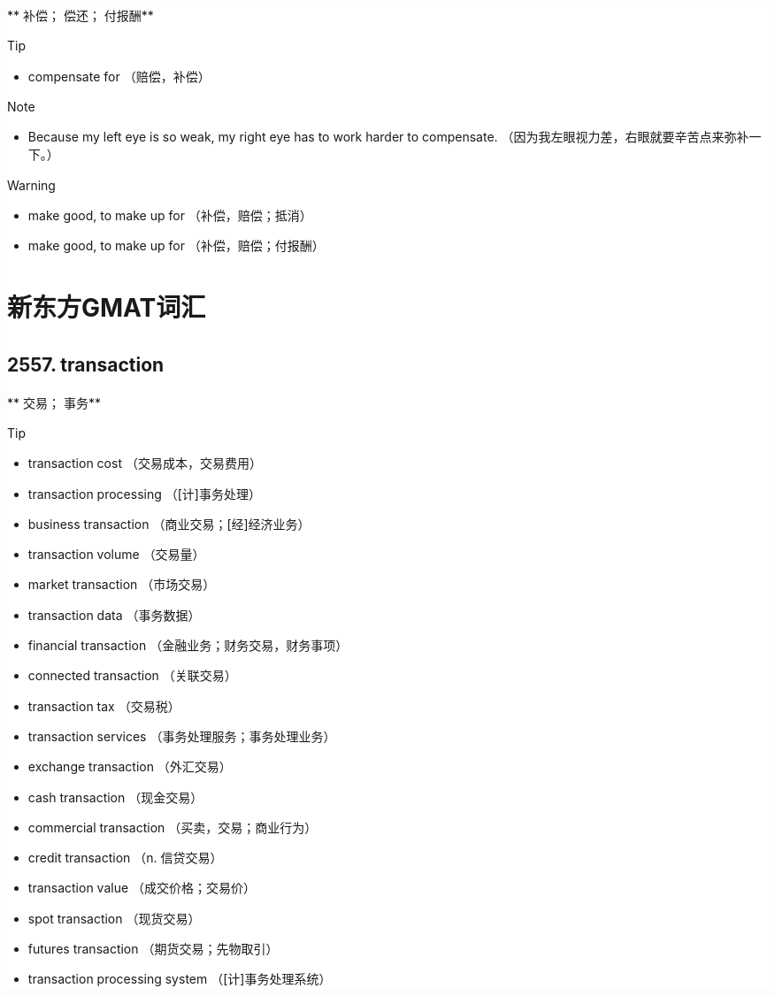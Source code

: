 ** 补偿； 偿还； 付报酬**

> [!TIP]
>
> - compensate for （赔偿，补偿）
>

> [!NOTE]
>
> - Because my left eye is so weak, my right eye has to work harder to compensate. （因为我左眼视力差，右眼就要辛苦点来弥补一下。）
>

> [!WARNING]
>
> - make good, to make up for （补偿，赔偿；抵消）
>
> - make good, to make up for （补偿，赔偿；付报酬）
>

# 新东方GMAT词汇

## 2557. transaction

** 交易； 事务**

> [!TIP]
>
> - transaction cost （交易成本，交易费用）
>
> - transaction processing （[计]事务处理）
>
> - business transaction （商业交易；[经]经济业务）
>
> - transaction volume （交易量）
>
> - market transaction （市场交易）
>
> - transaction data （事务数据）
>
> - financial transaction （金融业务；财务交易，财务事项）
>
> - connected transaction （关联交易）
>
> - transaction tax （交易税）
>
> - transaction services （事务处理服务；事务处理业务）
>
> - exchange transaction （外汇交易）
>
> - cash transaction （现金交易）
>
> - commercial transaction （买卖，交易；商业行为）
>
> - credit transaction （n. 信贷交易）
>
> - transaction value （成交价格；交易价）
>
> - spot transaction （现货交易）
>
> - futures transaction （期货交易；先物取引）
>
> - transaction processing system （[计]事务处理系统）
>